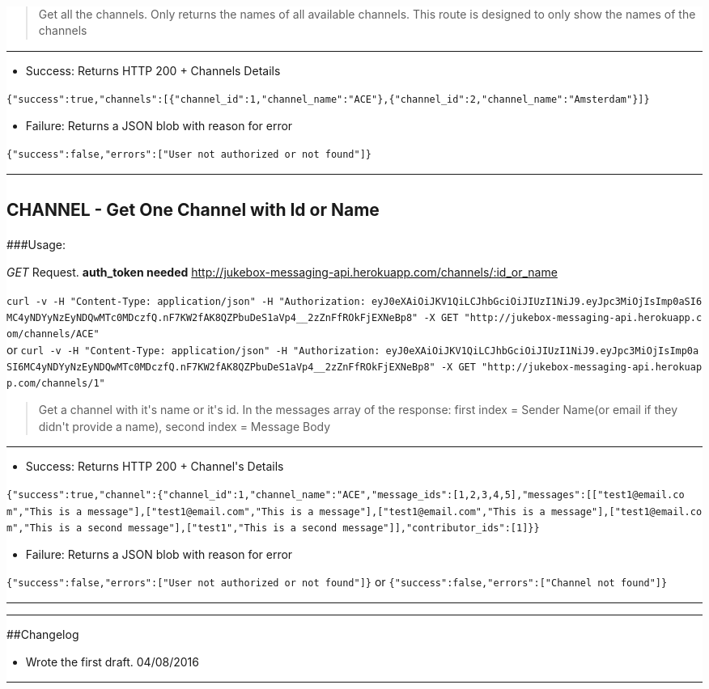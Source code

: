 > Get all the channels. Only returns the names of all available channels. This route is designed to only show the names of the channels
---

* Success: Returns HTTP 200 + Channels Details

`
{"success":true,"channels":[{"channel_id":1,"channel_name":"ACE"},{"channel_id":2,"channel_name":"Amsterdam"}]}
`

* Failure: Returns a JSON blob with reason for error

`
{"success":false,"errors":["User not authorized or not found"]}
`

---

## CHANNEL - Get One Channel with Id or Name

###Usage:

*GET* Request. **auth_token needed** http://jukebox-messaging-api.herokuapp.com/channels/:id_or_name

`
curl -v -H "Content-Type: application/json" -H "Authorization: eyJ0eXAiOiJKV1QiLCJhbGciOiJIUzI1NiJ9.eyJpc3MiOjIsImp0aSI6MC4yNDYyNzEyNDQwMTc0MDczfQ.nF7KW2fAK8QZPbuDeS1aVp4__2zZnFfROkFjEXNeBp8" -X GET "http://jukebox-messaging-api.herokuapp.com/channels/ACE"                                                                                                                                 
`
or
`
curl -v -H "Content-Type: application/json" -H "Authorization: eyJ0eXAiOiJKV1QiLCJhbGciOiJIUzI1NiJ9.eyJpc3MiOjIsImp0aSI6MC4yNDYyNzEyNDQwMTc0MDczfQ.nF7KW2fAK8QZPbuDeS1aVp4__2zZnFfROkFjEXNeBp8" -X GET "http://jukebox-messaging-api.herokuapp.com/channels/1" 
`

> Get a channel with it's name or it's id. In the messages array of the response: first index = Sender Name(or email if they didn't provide a name), second index = Message Body
---

* Success: Returns HTTP 200 + Channel's Details

`
{"success":true,"channel":{"channel_id":1,"channel_name":"ACE","message_ids":[1,2,3,4,5],"messages":[["test1@email.com","This is a message"],["test1@email.com","This is a message"],["test1@email.com","This is a message"],["test1@email.com","This is a second message"],["test1","This is a second message"]],"contributor_ids":[1]}}
`

* Failure: Returns a JSON blob with reason for error

`
{"success":false,"errors":["User not authorized or not found"]}
`
or
`
{"success":false,"errors":["Channel not found"]}
`

---

---

##Changelog

* Wrote the first draft. 04/08/2016

---